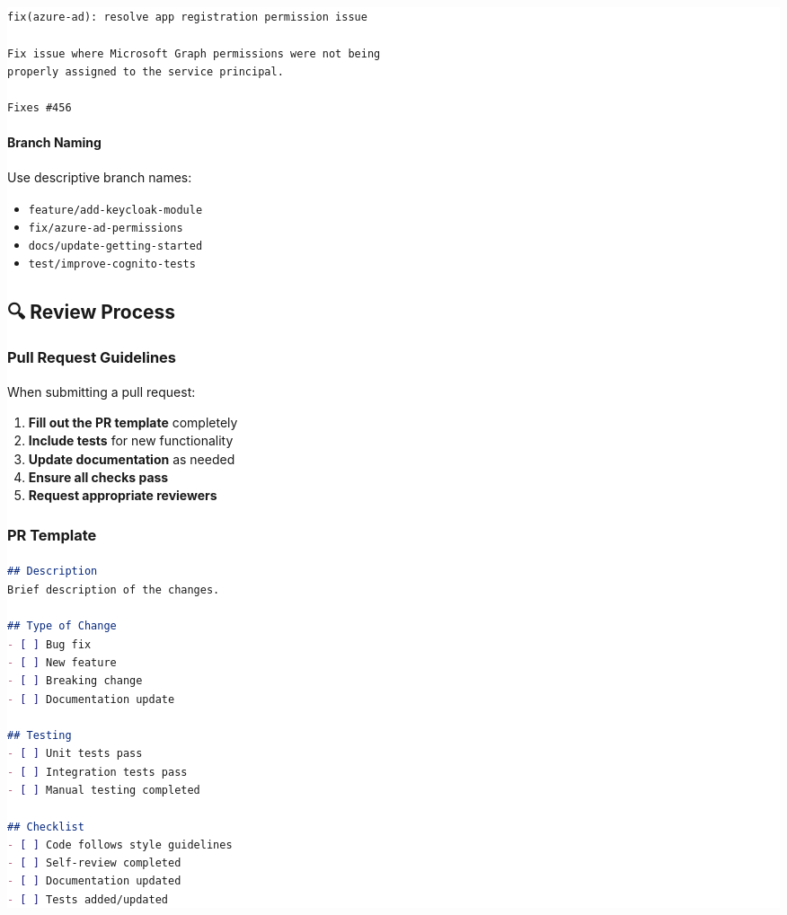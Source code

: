 ```
fix(azure-ad): resolve app registration permission issue

Fix issue where Microsoft Graph permissions were not being
properly assigned to the service principal.

Fixes #456
```

#### Branch Naming

Use descriptive branch names:

- `feature/add-keycloak-module`
- `fix/azure-ad-permissions`
- `docs/update-getting-started`
- `test/improve-cognito-tests`

## 🔍 Review Process

### Pull Request Guidelines

When submitting a pull request:

1. **Fill out the PR template** completely
2. **Include tests** for new functionality
3. **Update documentation** as needed
4. **Ensure all checks pass**
5. **Request appropriate reviewers**

### PR Template

```markdown
## Description
Brief description of the changes.

## Type of Change
- [ ] Bug fix
- [ ] New feature
- [ ] Breaking change
- [ ] Documentation update

## Testing
- [ ] Unit tests pass
- [ ] Integration tests pass
- [ ] Manual testing completed

## Checklist
- [ ] Code follows style guidelines
- [ ] Self-review completed
- [ ] Documentation updated
- [ ] Tests added/updated
```
